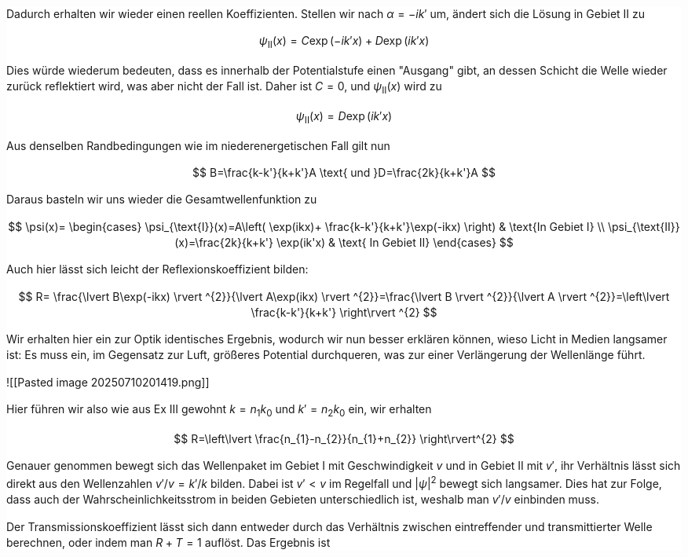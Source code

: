 Dadurch erhalten wir wieder einen reellen Koeffizienten. Stellen wir nach $\alpha=-ik'$ um, ändert sich die Lösung in Gebiet II zu

$$
\psi_{\text{II}}(x)=C\exp(-ik'x)+D\exp(ik'x)
$$

Dies würde wiederum bedeuten, dass es innerhalb der Potentialstufe einen "Ausgang" gibt, an dessen Schicht die Welle wieder zurück reflektiert wird, was aber nicht der Fall ist. Daher ist $C=0$, und $\psi_{\text{II}}(x)$ wird zu

$$
\psi_{\text{II}}(x)=D\exp(ik'x)
$$

Aus denselben Randbedingungen wie im niederenergetischen Fall gilt nun

$$
B=\frac{k-k'}{k+k'}A \text{ und }D=\frac{2k}{k+k'}A
$$

Daraus basteln wir uns wieder die Gesamtwellenfunktion zu

$$
\psi(x)=
\begin{cases}
\psi_{\text{I}}(x)=A\left( \exp(ikx)+ \frac{k-k'}{k+k'}\exp(-ikx) \right) & \text{In Gebiet I} \\
\psi_{\text{II}}(x)=\frac{2k}{k+k'} \exp(ik'x) & \text{ In Gebiet II}
\end{cases}
$$

Auch hier lässt sich leicht der Reflexionskoeffizient bilden:

$$
R= \frac{\lvert B\exp(-ikx) \rvert ^{2}}{\lvert A\exp(ikx) \rvert ^{2}}=\frac{\lvert B \rvert ^{2}}{\lvert A \rvert ^{2}}=\left\lvert  \frac{k-k'}{k+k'}  \right\rvert ^{2}
$$

Wir erhalten hier ein zur Optik identisches Ergebnis, wodurch wir nun besser erklären können, wieso Licht in Medien langsamer ist: Es muss ein, im Gegensatz zur Luft, größeres Potential durchqueren, was zur einer Verlängerung der Wellenlänge führt.

![[Pasted image 20250710201419.png]]

Hier führen wir also wie aus Ex III gewohnt $k=n_{1}k_{0}$ und $k'=n_{2}k_{0}$ ein, wir erhalten

$$
R=\left\lvert  \frac{n_{1}-n_{2}}{n_{1}+n_{2}}  \right\rvert^{2} 
$$

Genauer genommen bewegt sich das Wellenpaket im Gebiet I mit Geschwindigkeit $v$ und in Gebiet II mit $v'$, ihr Verhältnis lässt sich direkt aus den Wellenzahlen $v' /v=k' /k$ bilden. Dabei ist $v'<v$ im Regelfall und $\lvert \psi \rvert^{2}$ bewegt sich langsamer. Dies hat zur Folge, dass auch der Wahrscheinlichkeitsstrom in beiden Gebieten unterschiedlich ist, weshalb man $v' /v$ einbinden muss.

Der Transmissionskoeffizient lässt sich dann entweder durch das Verhältnis zwischen eintreffender und transmittierter Welle berechnen, oder indem man $R+T=1$ auflöst. Das Ergebnis ist
